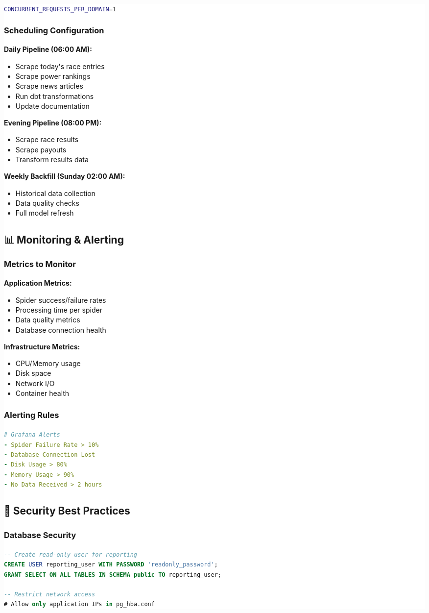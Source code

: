 ```bash
CONCURRENT_REQUESTS_PER_DOMAIN=1
```

### Scheduling Configuration

**Daily Pipeline (06:00 AM):**
- Scrape today's race entries
- Scrape power rankings
- Scrape news articles
- Run dbt transformations
- Update documentation

**Evening Pipeline (08:00 PM):**
- Scrape race results
- Scrape payouts
- Transform results data

**Weekly Backfill (Sunday 02:00 AM):**
- Historical data collection
- Data quality checks
- Full model refresh

## 📊 Monitoring & Alerting

### Metrics to Monitor

**Application Metrics:**
- Spider success/failure rates
- Processing time per spider
- Data quality metrics
- Database connection health

**Infrastructure Metrics:**
- CPU/Memory usage
- Disk space
- Network I/O
- Container health

### Alerting Rules

```yaml
# Grafana Alerts
- Spider Failure Rate > 10%
- Database Connection Lost
- Disk Usage > 80%
- Memory Usage > 90%
- No Data Received > 2 hours
```

## 🔐 Security Best Practices

### Database Security
```sql
-- Create read-only user for reporting
CREATE USER reporting_user WITH PASSWORD 'readonly_password';
GRANT SELECT ON ALL TABLES IN SCHEMA public TO reporting_user;

-- Restrict network access
# Allow only application IPs in pg_hba.conf
```
